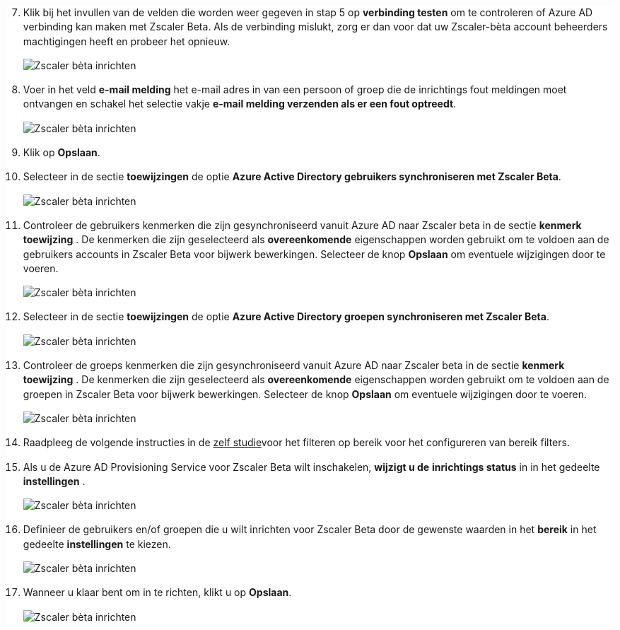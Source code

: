 7. Klik bij het invullen van de velden die worden weer gegeven in stap 5 op **verbinding testen** om te controleren of Azure AD verbinding kan maken met Zscaler Beta. Als de verbinding mislukt, zorg er dan voor dat uw Zscaler-bèta account beheerders machtigingen heeft en probeer het opnieuw.

    ![Zscaler bèta inrichten](./media/zscaler-beta-provisioning-tutorial/test-connection.png)

8. Voer in het veld **e-mail melding** het e-mail adres in van een persoon of groep die de inrichtings fout meldingen moet ontvangen en schakel het selectie vakje **e-mail melding verzenden als er een fout optreedt**.

    ![Zscaler bèta inrichten](./media/zscaler-beta-provisioning-tutorial/notification.png)

9. Klik op **Opslaan**.

10. Selecteer in de sectie **toewijzingen** de optie **Azure Active Directory gebruikers synchroniseren met Zscaler Beta**.

    ![Zscaler bèta inrichten](./media/zscaler-beta-provisioning-tutorial/user-mappings.png)

11. Controleer de gebruikers kenmerken die zijn gesynchroniseerd vanuit Azure AD naar Zscaler beta in de sectie **kenmerk toewijzing** . De kenmerken die zijn geselecteerd als **overeenkomende** eigenschappen worden gebruikt om te voldoen aan de gebruikers accounts in Zscaler Beta voor bijwerk bewerkingen. Selecteer de knop **Opslaan** om eventuele wijzigingen door te voeren.

    ![Zscaler bèta inrichten](./media/zscaler-beta-provisioning-tutorial/user-attribute-mappings.png)

12. Selecteer in de sectie **toewijzingen** de optie **Azure Active Directory groepen synchroniseren met Zscaler Beta**.

    ![Zscaler bèta inrichten](./media/zscaler-beta-provisioning-tutorial/group-mappings.png)

13. Controleer de groeps kenmerken die zijn gesynchroniseerd vanuit Azure AD naar Zscaler beta in de sectie **kenmerk toewijzing** . De kenmerken die zijn geselecteerd als **overeenkomende** eigenschappen worden gebruikt om te voldoen aan de groepen in Zscaler Beta voor bijwerk bewerkingen. Selecteer de knop **Opslaan** om eventuele wijzigingen door te voeren.

    ![Zscaler bèta inrichten](./media/zscaler-beta-provisioning-tutorial/group-attribute-mappings.png)

14. Raadpleeg de volgende instructies in de [zelf studie](./../active-directory-saas-scoping-filters.md)voor het filteren op bereik voor het configureren van bereik filters.

15. Als u de Azure AD Provisioning Service voor Zscaler Beta wilt inschakelen, **wijzigt u de** **inrichtings status** in in het gedeelte **instellingen** .

    ![Zscaler bèta inrichten](./media/zscaler-beta-provisioning-tutorial/provisioning-status.png)

16. Definieer de gebruikers en/of groepen die u wilt inrichten voor Zscaler Beta door de gewenste waarden in het **bereik** in het gedeelte **instellingen** te kiezen.

    ![Zscaler bèta inrichten](./media/zscaler-beta-provisioning-tutorial/scoping.png)

17. Wanneer u klaar bent om in te richten, klikt u op **Opslaan**.

    ![Zscaler bèta inrichten](./media/zscaler-beta-provisioning-tutorial/save-provisioning.png)
